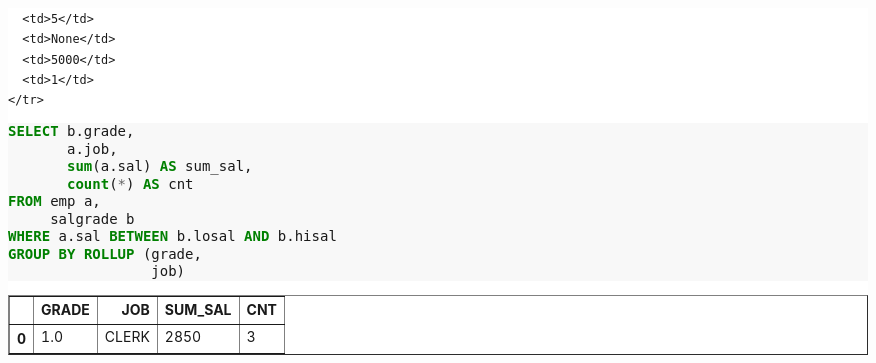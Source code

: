       <td>5</td>
      <td>None</td>
      <td>5000</td>
      <td>1</td>
    </tr>
  </tbody>
</table>
</div>





<div class="highlight" style="background: #f8f8f8"><pre style="line-height: 125%;"><span></span><span style="color: #008000; font-weight: bold">SELECT</span><span style="color: #bbbbbb"> </span>b.grade,
<span style="color: #bbbbbb">       </span>a.job,
<span style="color: #bbbbbb">       </span><span style="color: #008000; font-weight: bold">sum</span>(a.sal)<span style="color: #bbbbbb"> </span><span style="color: #008000; font-weight: bold">AS</span><span style="color: #bbbbbb"> </span>sum_sal,
<span style="color: #bbbbbb">       </span><span style="color: #008000; font-weight: bold">count</span>(<span style="color: #666666">*</span>)<span style="color: #bbbbbb"> </span><span style="color: #008000; font-weight: bold">AS</span><span style="color: #bbbbbb"> </span>cnt
<span style="color: #008000; font-weight: bold">FROM</span><span style="color: #bbbbbb"> </span>emp<span style="color: #bbbbbb"> </span>a,
<span style="color: #bbbbbb">     </span>salgrade<span style="color: #bbbbbb"> </span>b
<span style="color: #008000; font-weight: bold">WHERE</span><span style="color: #bbbbbb"> </span>a.sal<span style="color: #bbbbbb"> </span><span style="color: #008000; font-weight: bold">BETWEEN</span><span style="color: #bbbbbb"> </span>b.losal<span style="color: #bbbbbb"> </span><span style="color: #008000; font-weight: bold">AND</span><span style="color: #bbbbbb"> </span>b.hisal
<span style="color: #008000; font-weight: bold">GROUP</span><span style="color: #bbbbbb"> </span><span style="color: #008000; font-weight: bold">BY</span><span style="color: #bbbbbb"> </span><span style="color: #008000; font-weight: bold">ROLLUP</span><span style="color: #bbbbbb"> </span>(grade,
<span style="color: #bbbbbb">                 </span>job)
</pre></div>


<div>
<style scoped>
    .dataframe tbody tr th:only-of-type {
        vertical-align: middle;
    }

    .dataframe tbody tr th {
        vertical-align: top;
    }

    .dataframe thead th {
        text-align: right;
    }
</style>
<table border="1" class="dataframe">
  <thead>
    <tr style="text-align: right;">
      <th></th>
      <th>GRADE</th>
      <th>JOB</th>
      <th>SUM_SAL</th>
      <th>CNT</th>
    </tr>
  </thead>
  <tbody>
    <tr>
      <th>0</th>
      <td>1.0</td>
      <td>CLERK</td>
      <td>2850</td>
      <td>3</td>